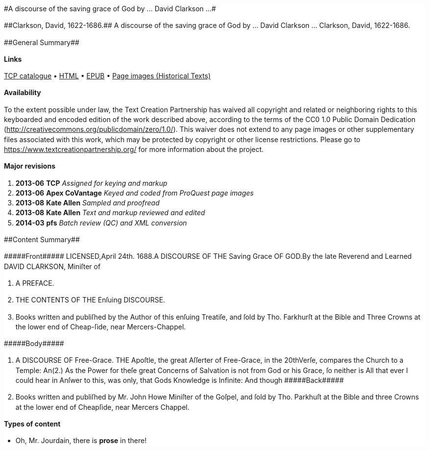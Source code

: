 #A discourse of the saving grace of God by ... David Clarkson ...#

##Clarkson, David, 1622-1686.##
A discourse of the saving grace of God by ... David Clarkson ...
Clarkson, David, 1622-1686.

##General Summary##

**Links**

[TCP catalogue](http://www.ota.ox.ac.uk/tcp/)  • 
[HTML](http://tei.it.ox.ac.uk/tcp/Texts-HTML/free/A33/A33361.html)  • 
[EPUB](http://tei.it.ox.ac.uk/tcp/Texts-EPUB/free/A33/A33361.epub) • 
[Page images (Historical Texts)](https://historicaltexts.jisc.ac.uk/eebo-12388641e)

**Availability**

To the extent possible under law, the Text Creation Partnership has waived all copyright and related or neighboring rights to this keyboarded and encoded edition of the work described above, according to the terms of the CC0 1.0 Public Domain Dedication (http://creativecommons.org/publicdomain/zero/1.0/). This waiver does not extend to any page images or other supplementary files associated with this work, which may be protected by copyright or other license restrictions. Please go to https://www.textcreationpartnership.org/ for more information about the project.

**Major revisions**

1. __2013-06__ __TCP__ *Assigned for keying and markup*
1. __2013-06__ __Apex CoVantage__ *Keyed and coded from ProQuest page images*
1. __2013-08__ __Kate Allen__ *Sampled and proofread*
1. __2013-08__ __Kate Allen__ *Text and markup reviewed and edited*
1. __2014-03__ __pfs__ *Batch review (QC) and XML conversion*

##Content Summary##

#####Front#####
LICENSED,April 24th. 1688.A DISCOURSE OF THE Saving Grace OF GOD.By the late Reverend and Learned DAVID CLARKSON, Miniſter of 
1. A PREFACE.

1. THE CONTENTS OF THE Enſuing DISCOURSE.

1. Books written and publiſhed by the Author of this enſuing Treatiſe, and ſold by Tho. Farkhurſt at the Bible and Three Crowns at the lower end of Cheap-ſide, near Mercers-Chappel.

#####Body#####

1. A DISCOURSE OF Free-Grace.
THE Apoſtle, the great Aſſerter of Free-Grace, in the 20thVerſe, compares the Church to a Temple: An(2.) As the Power for theſe great Concerns of Salvation is not from God or his Grace, ſo neither is All that ever I could hear in Anſwer to this, was only, that Gods Knowledge is Infinite: And though 
#####Back#####

1. Books written and publiſhed by Mr. John Howe Miniſter of the Goſpel, and ſold by Tho. Parkhuſt at the Bible and three Crowns at the lower end of Cheapſide, near Mercers Chappel.

**Types of content**

  * Oh, Mr. Jourdain, there is **prose** in there!
